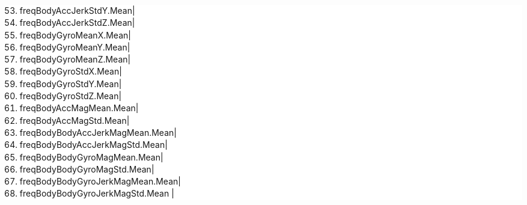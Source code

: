 53. freqBodyAccJerkStdY.Mean|        
54. freqBodyAccJerkStdZ.Mean|        
55. freqBodyGyroMeanX.Mean|          
56. freqBodyGyroMeanY.Mean|          
57. freqBodyGyroMeanZ.Mean|          
58. freqBodyGyroStdX.Mean|           
59. freqBodyGyroStdY.Mean|           
60. freqBodyGyroStdZ.Mean|           
61. freqBodyAccMagMean.Mean|         
62. freqBodyAccMagStd.Mean|          
63. freqBodyBodyAccJerkMagMean.Mean| 
64. freqBodyBodyAccJerkMagStd.Mean|
65. freqBodyBodyGyroMagMean.Mean|  
66. freqBodyBodyGyroMagStd.Mean|
67. freqBodyBodyGyroJerkMagMean.Mean|
68. freqBodyBodyGyroJerkMagStd.Mean |
